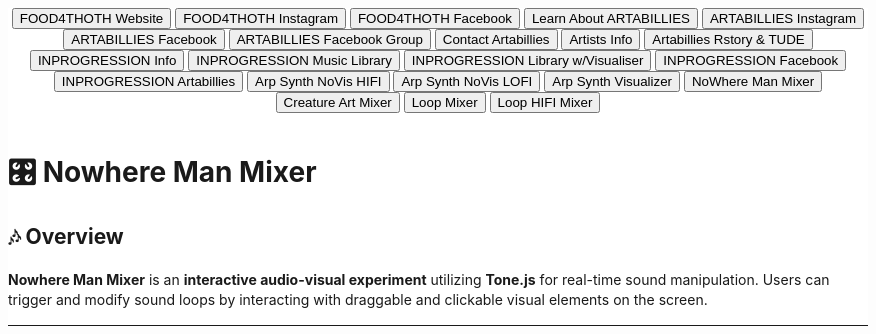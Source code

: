 <div style="text-align: center; margin-bottom: 20px;">
    <button class="nav-button" onclick="location.href='../index.html'">FOOD4THOTH Website</button>
    <button class="nav-button" onclick="location.href='https://www.instagram.com/emerald_path_food4th0th/profilecard/?igsh=dTJnejRlczhqNjho'">FOOD4THOTH Instagram</button>
    <button class="nav-button" onclick="location.href='https://www.facebook.com/share/W8VnfAM2NHBAMTUb/?mibextid=JRoKGi'">FOOD4THOTH Facebook</button>
    <button class="nav-button" onclick="location.href='../Artabillies/index.html'">Learn About ARTABILLIES</button>
    <button class="nav-button" onclick="location.href='https://www.instagram.com/artabillies/profilecard/?igsh=MW1zbGg2Y2Z1a3FhdQ=='">ARTABILLIES Instagram</button>
    <button class="nav-button" onclick="location.href='https://www.facebook.com/share/sEUxePbaAo9kyRNN/?mibextid=JRoKGi'">ARTABILLIES Facebook</button>
    <button class="nav-button" onclick="location.href='https://www.facebook.com/share/g/6N5MX3W8pS3dbQuD/?mibextid=K35XfP'">ARTABILLIES Facebook Group</button>
    <button class="nav-button" onclick="location.href='https://www.artabillies.com/contact-us'">Contact Artabillies</button>
    <button class="nav-button" onclick="location.href='https://www.artabillies.com/artist-info'">Artists Info</button>
    <button class="nav-button" onclick="location.href='../RstoryArtabillies/index.html'">Artabillies Rstory & TUDE</button>
    <button class="nav-button" onclick="location.href='../Inprogression/index.html'">INPROGRESSION Info</button>
    <button class="nav-button" onclick="location.href='../MusicLibrary/index.html'">INPROGRESSION Music Library</button>
    <button class="nav-button" onclick="location.href='../MusicLibraryVis/index.html'">INPROGRESSION Library w/Visualiser</button>
    <button class="nav-button" onclick="location.href='https://www.facebook.com/share/19M7DM1SrT/?mibextid=wwXIfr'">INPROGRESSION Facebook</button>
		<button class="nav-button" onclick="location.href='https://www.artabillies.com/inprogression'">INPROGRESSION Artabillies</button>
		<button class="nav-button" onclick="location.href='../ArpAppNoVisualHighFi/index.html'">Arp Synth NoVis HIFI</button>
		<button class="nav-button" onclick="location.href='../ArpAppNoVisualLoFi/index.html'">Arp Synth NoVis LOFI</button>
		<button class="nav-button" onclick="location.href='../ArpAppWithVisual/index.html'">Arp Synth Visualizer</button>
		<button class="nav-button" onclick="location.href='../Bboy/index.html'">NoWhere Man Mixer</button>
		<button class="nav-button" onclick="location.href='../BJungle/index.html'">Creature Art Mixer</button>
		<button class="nav-button" onclick="location.href='../LoopStation/index.html'">Loop Mixer</button>
		<button class="nav-button" onclick="location.href='../LoopStationHiFi/index.html'">Loop HIFI Mixer</button>
</div>

# 🎛 Nowhere Man Mixer

## 🎶 Overview  
**Nowhere Man Mixer** is an **interactive audio-visual experiment** utilizing **Tone.js** for real-time sound manipulation. Users can trigger and modify sound loops by interacting with draggable and clickable visual elements on the screen.

---